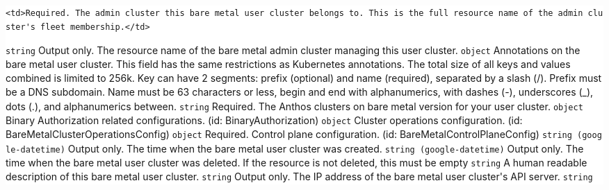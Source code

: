     <td>Required. The admin cluster this bare metal user cluster belongs to. This is the full resource name of the admin cluster's fleet membership.</td>
</tr>
<tr>
    <td><CopyableCode code="adminClusterName" /></td>
    <td><code>string</code></td>
    <td>Output only. The resource name of the bare metal admin cluster managing this user cluster.</td>
</tr>
<tr>
    <td><CopyableCode code="annotations" /></td>
    <td><code>object</code></td>
    <td>Annotations on the bare metal user cluster. This field has the same restrictions as Kubernetes annotations. The total size of all keys and values combined is limited to 256k. Key can have 2 segments: prefix (optional) and name (required), separated by a slash (/). Prefix must be a DNS subdomain. Name must be 63 characters or less, begin and end with alphanumerics, with dashes (-), underscores (_), dots (.), and alphanumerics between.</td>
</tr>
<tr>
    <td><CopyableCode code="bareMetalVersion" /></td>
    <td><code>string</code></td>
    <td>Required. The Anthos clusters on bare metal version for your user cluster.</td>
</tr>
<tr>
    <td><CopyableCode code="binaryAuthorization" /></td>
    <td><code>object</code></td>
    <td>Binary Authorization related configurations. (id: BinaryAuthorization)</td>
</tr>
<tr>
    <td><CopyableCode code="clusterOperations" /></td>
    <td><code>object</code></td>
    <td>Cluster operations configuration. (id: BareMetalClusterOperationsConfig)</td>
</tr>
<tr>
    <td><CopyableCode code="controlPlane" /></td>
    <td><code>object</code></td>
    <td>Required. Control plane configuration. (id: BareMetalControlPlaneConfig)</td>
</tr>
<tr>
    <td><CopyableCode code="createTime" /></td>
    <td><code>string (google-datetime)</code></td>
    <td>Output only. The time when the bare metal user cluster was created.</td>
</tr>
<tr>
    <td><CopyableCode code="deleteTime" /></td>
    <td><code>string (google-datetime)</code></td>
    <td>Output only. The time when the bare metal user cluster was deleted. If the resource is not deleted, this must be empty</td>
</tr>
<tr>
    <td><CopyableCode code="description" /></td>
    <td><code>string</code></td>
    <td>A human readable description of this bare metal user cluster.</td>
</tr>
<tr>
    <td><CopyableCode code="endpoint" /></td>
    <td><code>string</code></td>
    <td>Output only. The IP address of the bare metal user cluster's API server.</td>
</tr>
<tr>
    <td><CopyableCode code="etag" /></td>
    <td><code>string</code></td>